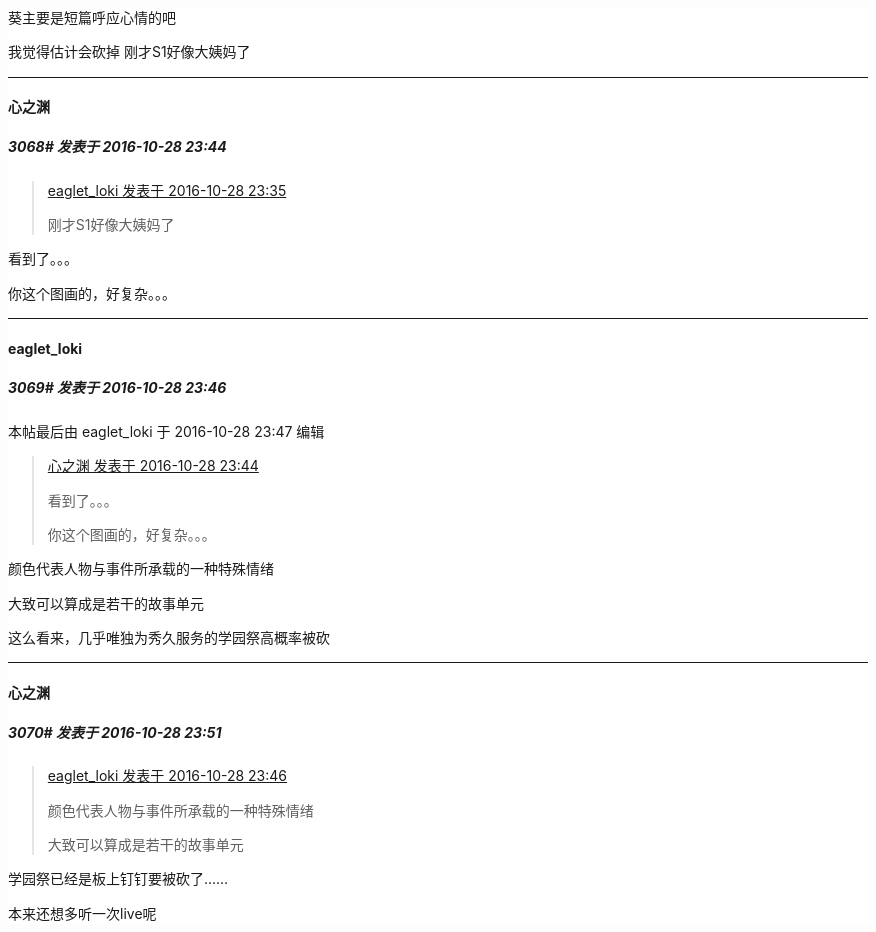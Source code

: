 葵主要是短篇呼应心情的吧

我觉得估计会砍掉</blockquote>
刚才S1好像大姨妈了


*****

####  心之渊  
##### 3068#       发表于 2016-10-28 23:44


<blockquote><a href="httphttps://bbs.saraba1st.com/2b/forum.php?mod=redirect&amp;goto=findpost&amp;pid=34004464&amp;ptid=1336553" target="_blank">eaglet_loki 发表于 2016-10-28 23:35</a>

刚才S1好像大姨妈了</blockquote>
看到了。。。

你这个图画的，好复杂。。。


*****

####  eaglet_loki  
##### 3069#       发表于 2016-10-28 23:46


 本帖最后由 eaglet_loki 于 2016-10-28 23:47 编辑 
<blockquote><a href="httphttps://bbs.saraba1st.com/2b/forum.php?mod=redirect&amp;goto=findpost&amp;pid=34004515&amp;ptid=1336553" target="_blank">心之渊 发表于 2016-10-28 23:44</a>

看到了。。。

你这个图画的，好复杂。。。</blockquote>

颜色代表人物与事件所承载的一种特殊情绪


大致可以算成是若干的故事单元


这么看来，几乎唯独为秀久服务的学园祭高概率被砍


*****

####  心之渊  
##### 3070#       发表于 2016-10-28 23:51


<blockquote><a href="httphttps://bbs.saraba1st.com/2b/forum.php?mod=redirect&amp;goto=findpost&amp;pid=34004534&amp;ptid=1336553" target="_blank">eaglet_loki 发表于 2016-10-28 23:46</a>

颜色代表人物与事件所承载的一种特殊情绪


大致可以算成是若干的故事单元</blockquote>
学园祭已经是板上钉钉要被砍了……

本来还想多听一次live呢

